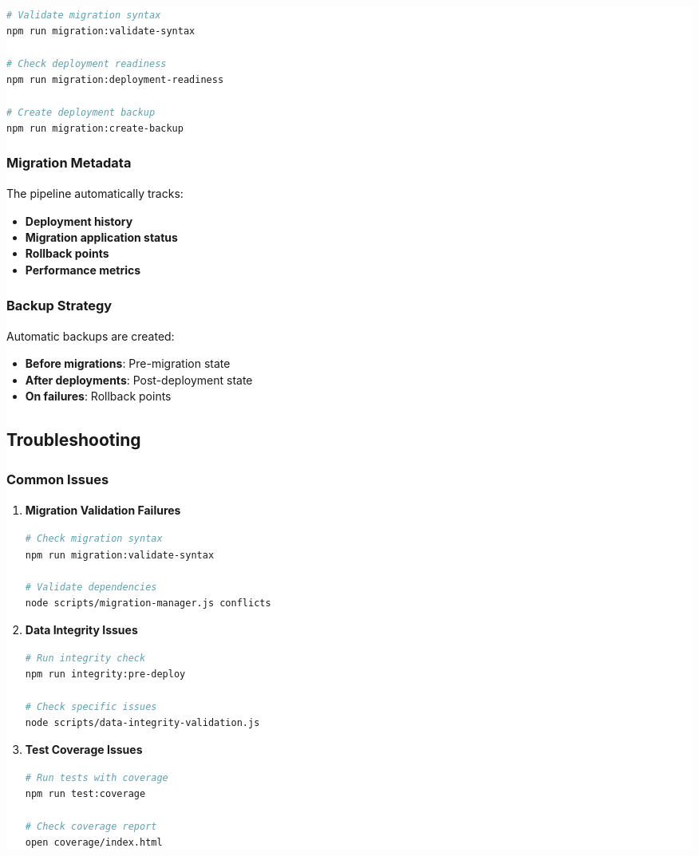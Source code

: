 ```bash
# Validate migration syntax
npm run migration:validate-syntax

# Check deployment readiness
npm run migration:deployment-readiness

# Create deployment backup
npm run migration:create-backup
```

### Migration Metadata

The pipeline automatically tracks:

- **Deployment history**
- **Migration application status**
- **Rollback points**
- **Performance metrics**

### Backup Strategy

Automatic backups are created:

- **Before migrations**: Pre-migration state
- **After deployments**: Post-deployment state
- **On failures**: Rollback points

## Troubleshooting

### Common Issues

1. **Migration Validation Failures**
   ```bash
   # Check migration syntax
   npm run migration:validate-syntax
   
   # Validate dependencies
   node scripts/migration-manager.js conflicts
   ```

2. **Data Integrity Issues**
   ```bash
   # Run integrity check
   npm run integrity:pre-deploy
   
   # Check specific issues
   node scripts/data-integrity-validation.js
   ```

3. **Test Coverage Issues**
   ```bash
   # Run tests with coverage
   npm run test:coverage
   
   # Check coverage report
   open coverage/index.html
   ```
